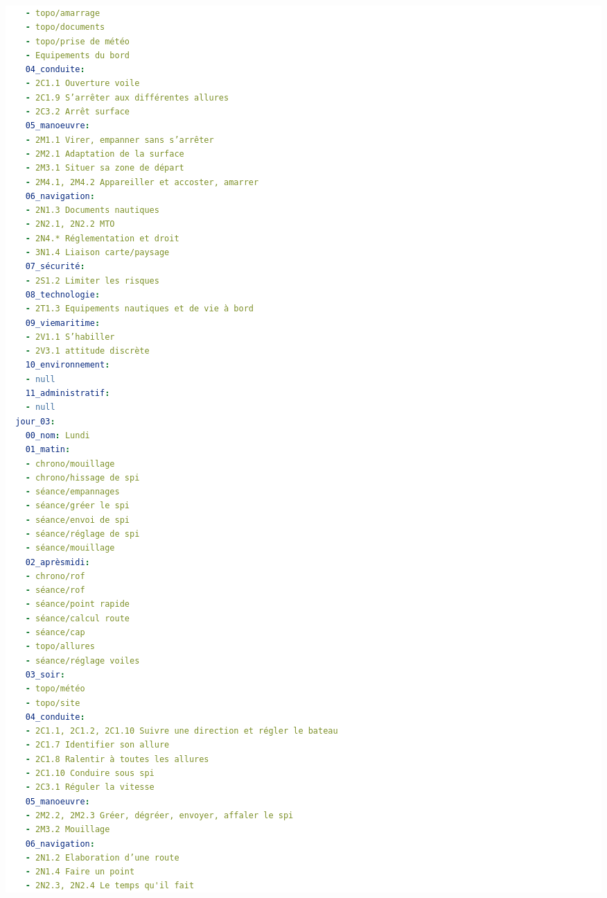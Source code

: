 ```yaml
    - topo/amarrage
    - topo/documents
    - topo/prise de météo
    - Equipements du bord
    04_conduite:
    - 2C1.1 Ouverture voile
    - 2C1.9 S’arrêter aux différentes allures
    - 2C3.2 Arrêt surface
    05_manoeuvre:
    - 2M1.1 Virer, empanner sans s’arrêter
    - 2M2.1 Adaptation de la surface
    - 2M3.1 Situer sa zone de départ
    - 2M4.1, 2M4.2 Appareiller et accoster, amarrer
    06_navigation:
    - 2N1.3 Documents nautiques
    - 2N2.1, 2N2.2 MTO
    - 2N4.* Réglementation et droit
    - 3N1.4 Liaison carte/paysage
    07_sécurité:
    - 2S1.2 Limiter les risques
    08_technologie:
    - 2T1.3 Equipements nautiques et de vie à bord
    09_viemaritime:
    - 2V1.1 S’habiller
    - 2V3.1 attitude discrète
    10_environnement:
    - null
    11_administratif:
    - null
  jour_03:
    00_nom: Lundi
    01_matin:
    - chrono/mouillage
    - chrono/hissage de spi
    - séance/empannages
    - séance/gréer le spi
    - séance/envoi de spi
    - séance/réglage de spi
    - séance/mouillage
    02_aprèsmidi:
    - chrono/rof
    - séance/rof
    - séance/point rapide
    - séance/calcul route
    - séance/cap
    - topo/allures
    - séance/réglage voiles
    03_soir:
    - topo/météo
    - topo/site
    04_conduite:
    - 2C1.1, 2C1.2, 2C1.10 Suivre une direction et régler le bateau
    - 2C1.7 Identifier son allure
    - 2C1.8 Ralentir à toutes les allures
    - 2C1.10 Conduire sous spi
    - 2C3.1 Réguler la vitesse
    05_manoeuvre:
    - 2M2.2, 2M2.3 Gréer, dégréer, envoyer, affaler le spi
    - 2M3.2 Mouillage
    06_navigation:
    - 2N1.2 Elaboration d’une route
    - 2N1.4 Faire un point
    - 2N2.3, 2N2.4 Le temps qu'il fait
```